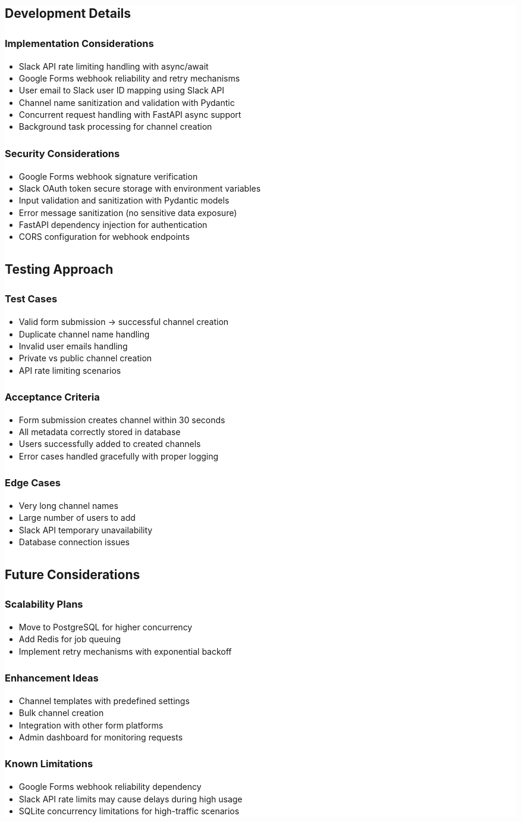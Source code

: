 ## Development Details

### Implementation Considerations
- Slack API rate limiting handling with async/await
- Google Forms webhook reliability and retry mechanisms
- User email to Slack user ID mapping using Slack API
- Channel name sanitization and validation with Pydantic
- Concurrent request handling with FastAPI async support
- Background task processing for channel creation

### Security Considerations
- Google Forms webhook signature verification
- Slack OAuth token secure storage with environment variables
- Input validation and sanitization with Pydantic models
- Error message sanitization (no sensitive data exposure)
- FastAPI dependency injection for authentication
- CORS configuration for webhook endpoints

## Testing Approach

### Test Cases
- Valid form submission → successful channel creation
- Duplicate channel name handling
- Invalid user emails handling
- Private vs public channel creation
- API rate limiting scenarios

### Acceptance Criteria
- Form submission creates channel within 30 seconds
- All metadata correctly stored in database
- Users successfully added to created channels
- Error cases handled gracefully with proper logging

### Edge Cases
- Very long channel names
- Large number of users to add
- Slack API temporary unavailability
- Database connection issues

## Future Considerations

### Scalability Plans
- Move to PostgreSQL for higher concurrency
- Add Redis for job queuing
- Implement retry mechanisms with exponential backoff

### Enhancement Ideas
- Channel templates with predefined settings
- Bulk channel creation
- Integration with other form platforms
- Admin dashboard for monitoring requests

### Known Limitations
- Google Forms webhook reliability dependency
- Slack API rate limits may cause delays during high usage
- SQLite concurrency limitations for high-traffic scenarios 